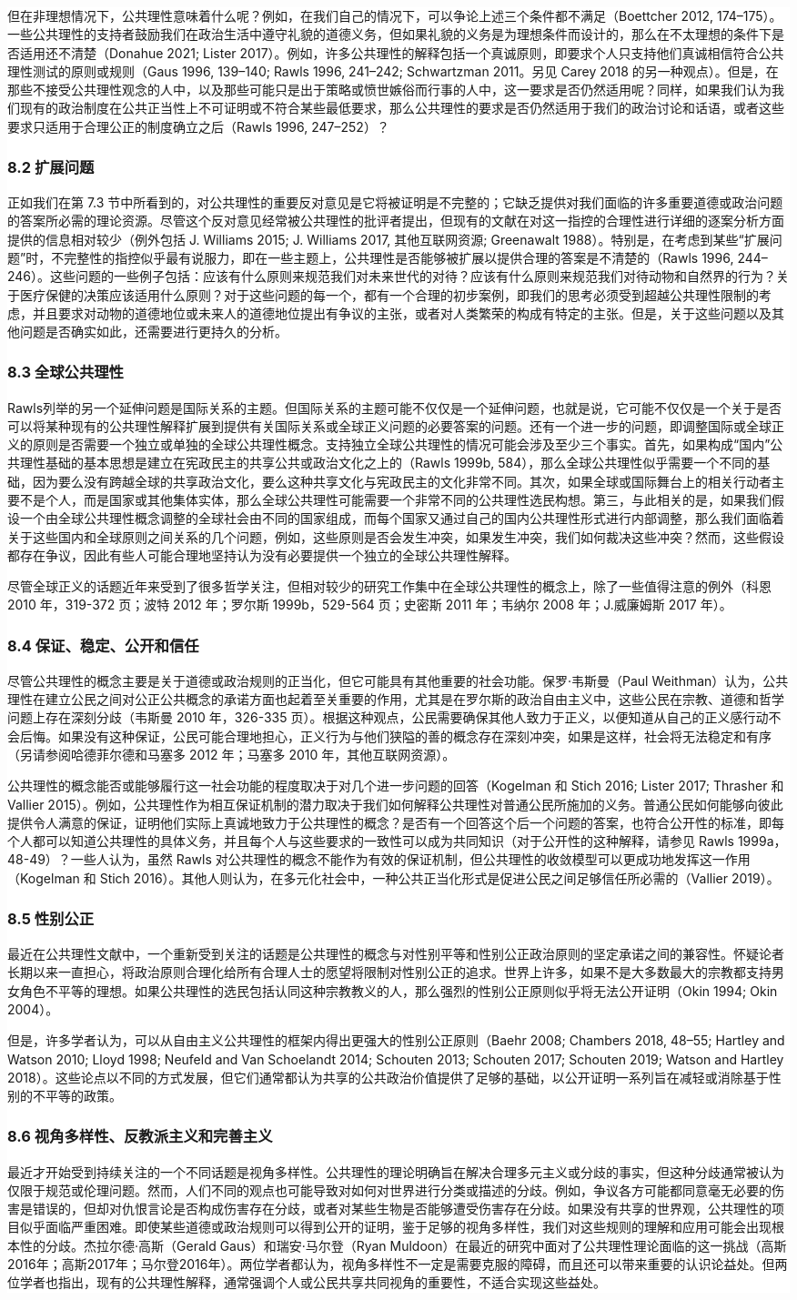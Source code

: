 但在非理想情况下，公共理性意味着什么呢？例如，在我们自己的情况下，可以争论上述三个条件都不满足（Boettcher 2012, 174–175）。一些公共理性的支持者鼓励我们在政治生活中遵守礼貌的道德义务，但如果礼貌的义务是为理想条件而设计的，那么在不太理想的条件下是否适用还不清楚（Donahue 2021; Lister 2017）。例如，许多公共理性的解释包括一个真诚原则，即要求个人只支持他们真诚相信符合公共理性测试的原则或规则（Gaus 1996, 139–140; Rawls 1996, 241–242; Schwartzman 2011。另见 Carey 2018 的另一种观点）。但是，在那些不接受公共理性观念的人中，以及那些可能只是出于策略或愤世嫉俗而行事的人中，这一要求是否仍然适用呢？同样，如果我们认为我们现有的政治制度在公共正当性上不可证明或不符合某些最低要求，那么公共理性的要求是否仍然适用于我们的政治讨论和话语，或者这些要求只适用于合理公正的制度确立之后（Rawls 1996, 247–252）？

### 8.2 扩展问题

正如我们在第 7.3 节中所看到的，对公共理性的重要反对意见是它将被证明是不完整的；它缺乏提供对我们面临的许多重要道德或政治问题的答案所必需的理论资源。尽管这个反对意见经常被公共理性的批评者提出，但现有的文献在对这一指控的合理性进行详细的逐案分析方面提供的信息相对较少（例外包括 J. Williams 2015; J. Williams 2017, 其他互联网资源; Greenawalt 1988）。特别是，在考虑到某些“扩展问题”时，不完整性的指控似乎最有说服力，即在一些主题上，公共理性是否能够被扩展以提供合理的答案是不清楚的（Rawls 1996, 244–246）。这些问题的一些例子包括：应该有什么原则来规范我们对未来世代的对待？应该有什么原则来规范我们对待动物和自然界的行为？关于医疗保健的决策应该适用什么原则？对于这些问题的每一个，都有一个合理的初步案例，即我们的思考必须受到超越公共理性限制的考虑，并且要求对动物的道德地位或未来人的道德地位提出有争议的主张，或者对人类繁荣的构成有特定的主张。但是，关于这些问题以及其他问题是否确实如此，还需要进行更持久的分析。

### 8.3 全球公共理性

Rawls列举的另一个延伸问题是国际关系的主题。但国际关系的主题可能不仅仅是一个延伸问题，也就是说，它可能不仅仅是一个关于是否可以将某种现有的公共理性解释扩展到提供有关国际关系或全球正义问题的必要答案的问题。还有一个进一步的问题，即调整国际或全球正义的原则是否需要一个独立或单独的全球公共理性概念。支持独立全球公共理性的情况可能会涉及至少三个事实。首先，如果构成“国内”公共理性基础的基本思想是建立在宪政民主的共享公共或政治文化之上的（Rawls 1999b, 584），那么全球公共理性似乎需要一个不同的基础，因为要么没有跨越全球的共享政治文化，要么这种共享文化与宪政民主的文化非常不同。其次，如果全球或国际舞台上的相关行动者主要不是个人，而是国家或其他集体实体，那么全球公共理性可能需要一个非常不同的公共理性选民构想。第三，与此相关的是，如果我们假设一个由全球公共理性概念调整的全球社会由不同的国家组成，而每个国家又通过自己的国内公共理性形式进行内部调整，那么我们面临着关于这些国内和全球原则之间关系的几个问题，例如，这些原则是否会发生冲突，如果发生冲突，我们如何裁决这些冲突？然而，这些假设都存在争议，因此有些人可能合理地坚持认为没有必要提供一个独立的全球公共理性解释。

尽管全球正义的话题近年来受到了很多哲学关注，但相对较少的研究工作集中在全球公共理性的概念上，除了一些值得注意的例外（科恩 2010 年，319-372 页；波特 2012 年；罗尔斯 1999b，529-564 页；史密斯 2011 年；韦纳尔 2008 年；J.威廉姆斯 2017 年）。

### 8.4 保证、稳定、公开和信任

尽管公共理性的概念主要是关于道德或政治规则的正当化，但它可能具有其他重要的社会功能。保罗·韦斯曼（Paul Weithman）认为，公共理性在建立公民之间对公正公共概念的承诺方面也起着至关重要的作用，尤其是在罗尔斯的政治自由主义中，这些公民在宗教、道德和哲学问题上存在深刻分歧（韦斯曼 2010 年，326-335 页）。根据这种观点，公民需要确保其他人致力于正义，以便知道从自己的正义感行动不会后悔。如果没有这种保证，公民可能合理地担心，正义行为与他们狭隘的善的概念存在深刻冲突，如果是这样，社会将无法稳定和有序（另请参阅哈德菲尔德和马塞多 2012 年；马塞多 2010 年，其他互联网资源）。

公共理性的概念能否或能够履行这一社会功能的程度取决于对几个进一步问题的回答（Kogelman 和 Stich 2016; Lister 2017; Thrasher 和 Vallier 2015）。例如，公共理性作为相互保证机制的潜力取决于我们如何解释公共理性对普通公民所施加的义务。普通公民如何能够向彼此提供令人满意的保证，证明他们实际上真诚地致力于公共理性的概念？是否有一个回答这个后一个问题的答案，也符合公开性的标准，即每个人都可以知道公共理性的具体义务，并且每个人与这些要求的一致性可以成为共同知识（对于公开性的这种解释，请参见 Rawls 1999a，48-49）？一些人认为，虽然 Rawls 对公共理性的概念不能作为有效的保证机制，但公共理性的收敛模型可以更成功地发挥这一作用（Kogelman 和 Stich 2016）。其他人则认为，在多元化社会中，一种公共正当化形式是促进公民之间足够信任所必需的（Vallier 2019）。

### 8.5 性别公正

最近在公共理性文献中，一个重新受到关注的话题是公共理性的概念与对性别平等和性别公正政治原则的坚定承诺之间的兼容性。怀疑论者长期以来一直担心，将政治原则合理化给所有合理人士的愿望将限制对性别公正的追求。世界上许多，如果不是大多数最大的宗教都支持男女角色不平等的理想。如果公共理性的选民包括认同这种宗教教义的人，那么强烈的性别公正原则似乎将无法公开证明（Okin 1994; Okin 2004）。

但是，许多学者认为，可以从自由主义公共理性的框架内得出更强大的性别公正原则（Baehr 2008; Chambers 2018, 48–55; Hartley and Watson 2010; Lloyd 1998; Neufeld and Van Schoelandt 2014; Schouten 2013; Schouten 2017; Schouten 2019; Watson and Hartley 2018）。这些论点以不同的方式发展，但它们通常都认为共享的公共政治价值提供了足够的基础，以公开证明一系列旨在减轻或消除基于性别的不平等的政策。

### 8.6 视角多样性、反教派主义和完善主义

最近才开始受到持续关注的一个不同话题是视角多样性。公共理性的理论明确旨在解决合理多元主义或分歧的事实，但这种分歧通常被认为仅限于规范或伦理问题。然而，人们不同的观点也可能导致对如何对世界进行分类或描述的分歧。例如，争议各方可能都同意毫无必要的伤害是错误的，但却对仇恨言论是否构成伤害存在分歧，或者对某些生物是否能够遭受伤害存在分歧。如果没有共享的世界观，公共理性的项目似乎面临严重困难。即使某些道德或政治规则可以得到公开的证明，鉴于足够的视角多样性，我们对这些规则的理解和应用可能会出现根本性的分歧。杰拉尔德·高斯（Gerald Gaus）和瑞安·马尔登（Ryan Muldoon）在最近的研究中面对了公共理性理论面临的这一挑战（高斯2016年；高斯2017年；马尔登2016年）。两位学者都认为，视角多样性不一定是需要克服的障碍，而且还可以带来重要的认识论益处。但两位学者也指出，现有的公共理性解释，通常强调个人或公民共享共同视角的重要性，不适合实现这些益处。
